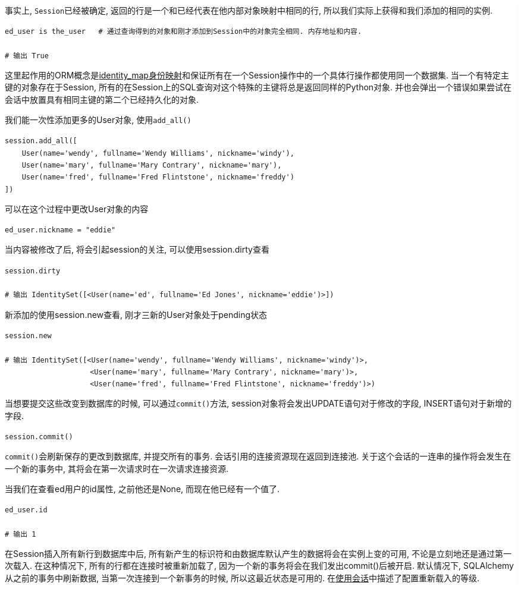 事实上, `Session`已经被确定, 返回的行是一个和已经代表在他内部对象映射中相同的行, 所以我们实际上获得和我们添加的相同的实例.

    ed_user is the_user   # 通过查询得到的对象和刚才添加到Session中的对象完全相同. 内存地址和内容.

    # 输出 True

这里起作用的ORM概念是[identity_map身份映射](https://docs.sqlalchemy.org/en/13/glossary.html#term-identity-map)和保证所有在一个Session操作中的一个具体行操作都使用同一个数据集. 当一个有特定主键的对象存在于Session, 所有的在Session上的SQL查询对这个特殊的主键将总是返回同样的Python对象. 并也会弹出一个错误如果尝试在会话中放置具有相同主键的第二个已经持久化的对象.

我们能一次性添加更多的User对象, 使用`add_all()`

    session.add_all([
        User(name='wendy', fullname='Wendy Williams', nickname='windy'),
        User(name='mary', fullname='Mary Contrary', nickname='mary'),
        User(name='fred', fullname='Fred Flintstone', nickname='freddy')
    ])

可以在这个过程中更改User对象的内容

    ed_user.nickname = "eddie"

当内容被修改了后, 将会引起session的关注, 可以使用session.dirty查看

    session.dirty

    # 输出 IdentitySet([<User(name='ed', fullname='Ed Jones', nickname='eddie')>])

新添加的使用session.new查看, 刚才三新的User对象处于pending状态

    session.new

    # 输出 IdentitySet([<User(name='wendy', fullname='Wendy Williams', nickname='windy')>,
                        <User(name='mary', fullname='Mary Contrary', nickname='mary')>,
                        <User(name='fred', fullname='Fred Flintstone', nickname='freddy')>)

当想要提交这些改变到数据库的时候, 可以通过`commit()`方法, session对象将会发出UPDATE语句对于修改的字段, INSERT语句对于新增的字段.

    session.commit()

`commit()`会刷新保存的更改到数据库, 并提交所有的事务. 会话引用的连接资源现在返回到连接池. 关于这个会话的一连串的操作将会发生在一个新的事务中, 其将会在第一次请求时在一次请求连接资源.

当我们在查看ed用户的id属性, 之前他还是None, 而现在他已经有一个值了.

    ed_user.id

    # 输出 1

在Session插入所有新行到数据库中后, 所有新产生的标识符和由数据库默认产生的数据将会在实例上变的可用, 不论是立刻地还是通过第一次载入. 在这种情况下, 所有的行都在连接时被重新加载了, 因为一个新的事务将会在我们发出commit()后被开启. 默认情况下, SQLAlchemy从之前的事务中刷新数据, 当第一次连接到一个新事务的时候, 所以这最近状态是可用的. 在[使用会话](https://docs.sqlalchemy.org/en/13/orm/session.html)中描述了配置重新载入的等级.
